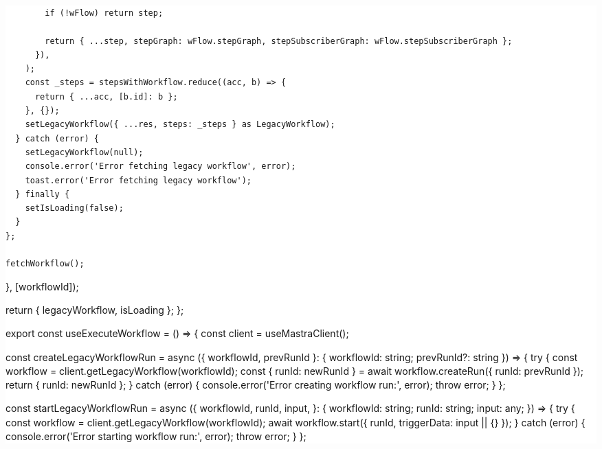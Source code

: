             if (!wFlow) return step;

            return { ...step, stepGraph: wFlow.stepGraph, stepSubscriberGraph: wFlow.stepSubscriberGraph };
          }),
        );
        const _steps = stepsWithWorkflow.reduce((acc, b) => {
          return { ...acc, [b.id]: b };
        }, {});
        setLegacyWorkflow({ ...res, steps: _steps } as LegacyWorkflow);
      } catch (error) {
        setLegacyWorkflow(null);
        console.error('Error fetching legacy workflow', error);
        toast.error('Error fetching legacy workflow');
      } finally {
        setIsLoading(false);
      }
    };

    fetchWorkflow();
  }, [workflowId]);

  return { legacyWorkflow, isLoading };
};

export const useExecuteWorkflow = () => {
  const client = useMastraClient();

  const createLegacyWorkflowRun = async ({ workflowId, prevRunId }: { workflowId: string; prevRunId?: string }) => {
    try {
      const workflow = client.getLegacyWorkflow(workflowId);
      const { runId: newRunId } = await workflow.createRun({ runId: prevRunId });
      return { runId: newRunId };
    } catch (error) {
      console.error('Error creating workflow run:', error);
      throw error;
    }
  };

  const startLegacyWorkflowRun = async ({
    workflowId,
    runId,
    input,
  }: {
    workflowId: string;
    runId: string;
    input: any;
  }) => {
    try {
      const workflow = client.getLegacyWorkflow(workflowId);
      await workflow.start({ runId, triggerData: input || {} });
    } catch (error) {
      console.error('Error starting workflow run:', error);
      throw error;
    }
  };
